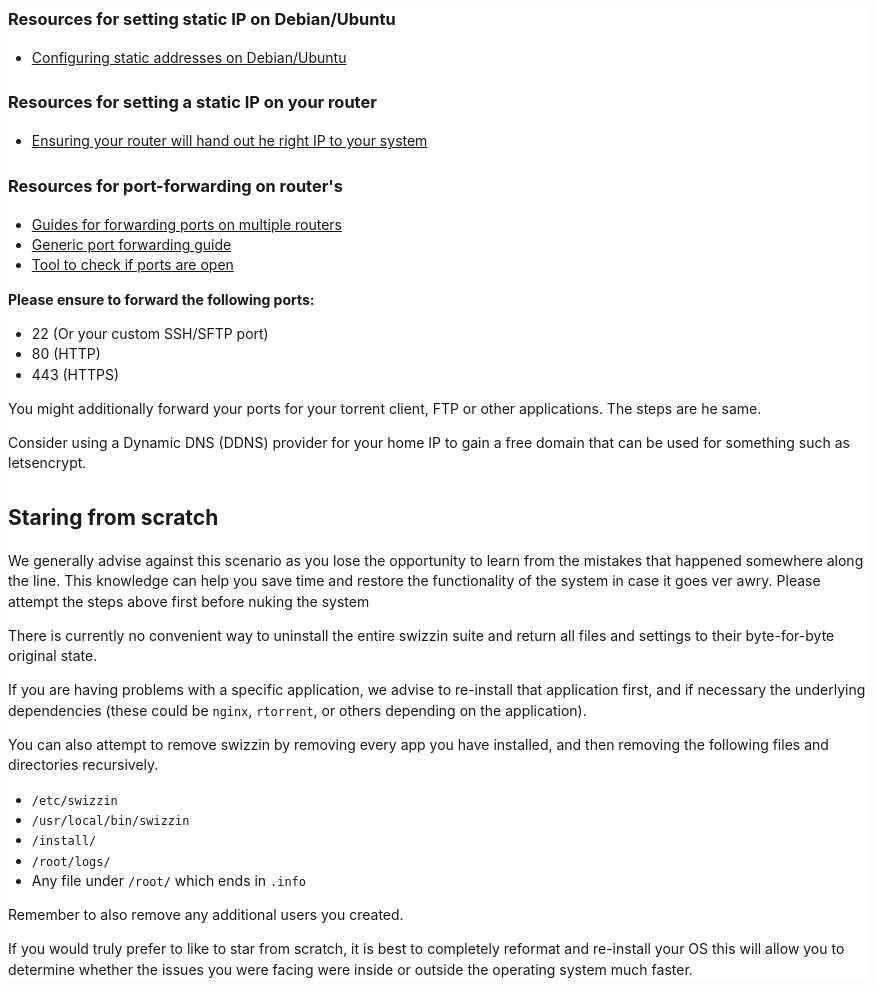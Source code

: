 ### Resources for setting static IP on Debian/Ubuntu
- [Configuring static addresses on Debian/Ubuntu](https://www.cyberciti.biz/faq/linux-configure-a-static-ip-address-tutorial/)

### Resources for setting a static IP on your router
- [Ensuring your router will hand out he right IP to your system](https://www.howtogeek.com/184310/ask-htg-should-i-be-setting-static-ip-addresses-on-my-router/)

### Resources for port-forwarding on router's
- [Guides for forwarding ports on multiple routers](https://portforward.com/router.htm)
- [Generic port forwarding guide](https://www.howtogeek.com/66214/how-to-forward-ports-on-your-router/)
- [Tool to check if ports are open](http://www.portchecktool.com/)

**Please ensure to forward the following ports:**
- 22 (Or your custom SSH/SFTP port)
- 80 (HTTP)
- 443 (HTTPS)

You might additionally forward your ports for your torrent client, FTP or other applications. The steps are he same.

Consider using a Dynamic DNS (DDNS) provider for your home IP to gain a free domain that can be used for something such as letsencrypt.

## Staring from scratch
We generally advise against this scenario as you lose the opportunity to learn from the mistakes that happened somewhere along the line. This knowledge can help you save time and restore the functionality of the system in case it goes ver awry. Please attempt the steps above first before nuking the system

There is currently no convenient way to uninstall the entire swizzin suite and return all files and settings to their byte-for-byte original state.

If you are having problems with a specific application, we advise to re-install that application first, and if necessary the underlying dependencies (these could be `nginx`, `rtorrent`, or others depending on the application).

You can also attempt to remove swizzin by removing every app you have installed, and then removing the following files and directories recursively.

- `/etc/swizzin`
- `/usr/local/bin/swizzin`
- `/install/`
- `/root/logs/`
- Any file under `/root/` which ends in `.info`

Remember to also remove any additional users you created.

If you would truly prefer to like to star from scratch, it is best to completely reformat and re-install your OS this will allow you to determine whether the issues you were facing were inside or outside the operating system much faster.